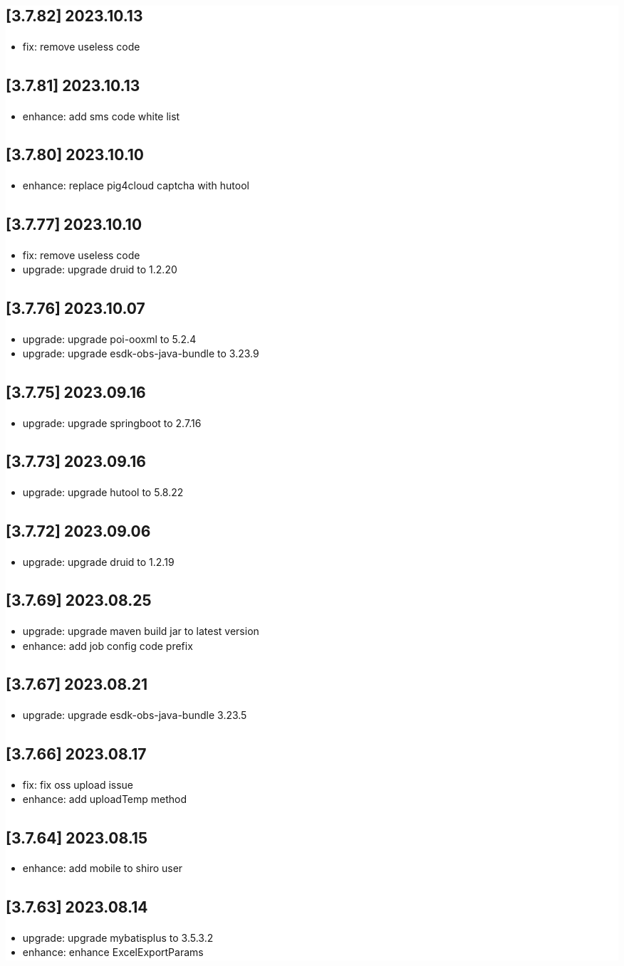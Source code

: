 ## [3.7.82] 2023.10.13
- fix: remove useless code

## [3.7.81] 2023.10.13
- enhance: add sms code white list

## [3.7.80] 2023.10.10
- enhance: replace pig4cloud captcha with hutool

## [3.7.77] 2023.10.10
- fix: remove useless code
- upgrade: upgrade druid to 1.2.20

## [3.7.76] 2023.10.07
- upgrade: upgrade poi-ooxml to 5.2.4
- upgrade: upgrade esdk-obs-java-bundle to 3.23.9

## [3.7.75] 2023.09.16
- upgrade: upgrade springboot to 2.7.16

## [3.7.73] 2023.09.16
- upgrade: upgrade hutool to 5.8.22

## [3.7.72] 2023.09.06
- upgrade: upgrade druid to 1.2.19

## [3.7.69] 2023.08.25
- upgrade: upgrade maven build jar to latest version
- enhance: add job config code prefix 

## [3.7.67] 2023.08.21
- upgrade: upgrade esdk-obs-java-bundle 3.23.5

## [3.7.66] 2023.08.17
- fix: fix oss upload issue 
- enhance: add uploadTemp method 

## [3.7.64] 2023.08.15
- enhance: add mobile to shiro user

## [3.7.63] 2023.08.14
- upgrade: upgrade mybatisplus to 3.5.3.2
- enhance: enhance ExcelExportParams
